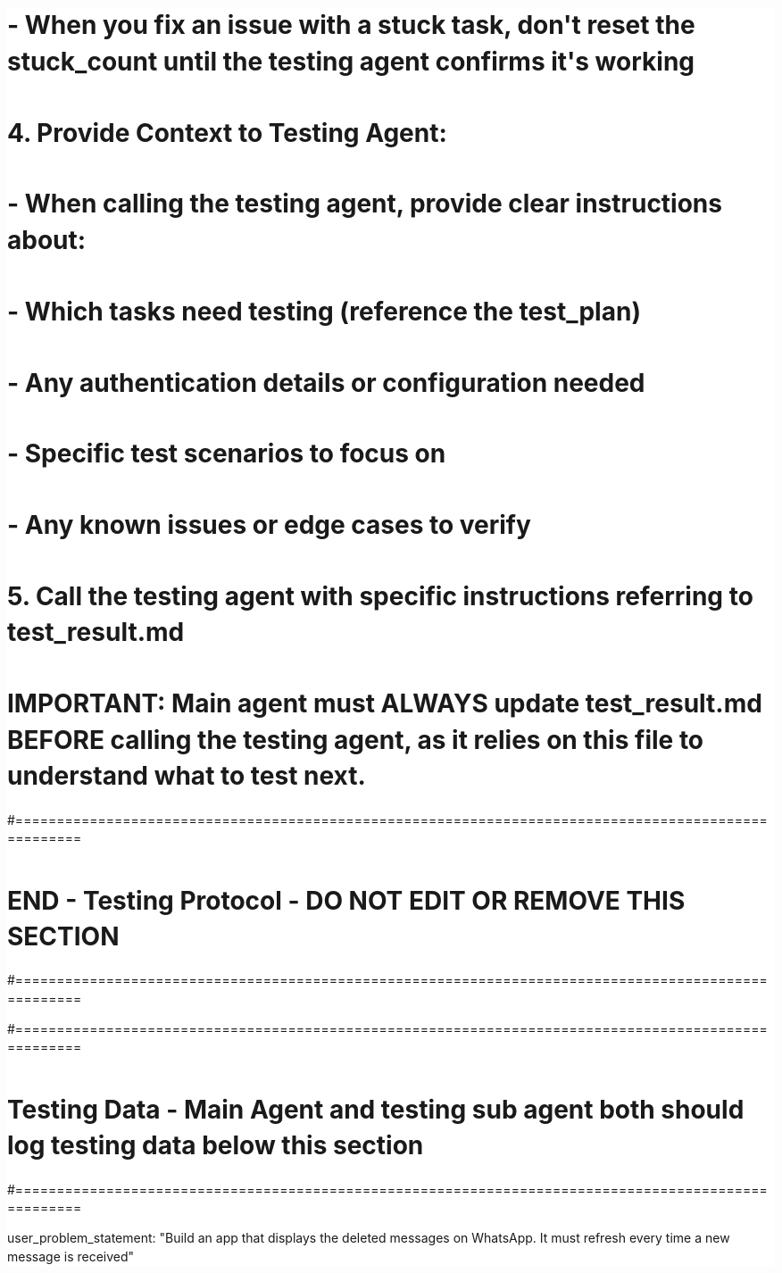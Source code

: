 #    - When you fix an issue with a stuck task, don't reset the stuck_count until the testing agent confirms it's working
#
# 4. Provide Context to Testing Agent:
#    - When calling the testing agent, provide clear instructions about:
#      - Which tasks need testing (reference the test_plan)
#      - Any authentication details or configuration needed
#      - Specific test scenarios to focus on
#      - Any known issues or edge cases to verify
#
# 5. Call the testing agent with specific instructions referring to test_result.md
#
# IMPORTANT: Main agent must ALWAYS update test_result.md BEFORE calling the testing agent, as it relies on this file to understand what to test next.

#====================================================================================================
# END - Testing Protocol - DO NOT EDIT OR REMOVE THIS SECTION
#====================================================================================================



#====================================================================================================
# Testing Data - Main Agent and testing sub agent both should log testing data below this section
#====================================================================================================

user_problem_statement: "Build an app that displays the deleted messages on WhatsApp. It must refresh every time a new message is received"
